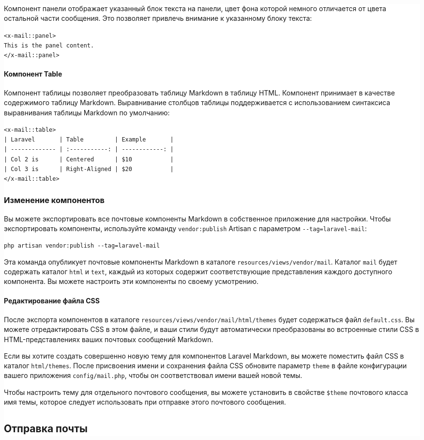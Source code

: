 Компонент панели отображает указанный блок текста на панели, цвет фона которой немного отличается от цвета остальной части сообщения. Это позволяет привлечь внимание к указанному блоку текста:

```blade
<x-mail::panel>
This is the panel content.
</x-mail::panel>
```

<a name="table-component"></a>
#### Компонент Table

Компонент таблицы позволяет преобразовать таблицу Markdown в таблицу HTML. Компонент принимает в качестве содержимого таблицу Markdown. Выравнивание столбцов таблицы поддерживается с использованием синтаксиса выравнивания таблицы Markdown по умолчанию:

```blade
<x-mail::table>
| Laravel       | Table         | Example       |
| ------------- | :-----------: | ------------: |
| Col 2 is      | Centered      | $10           |
| Col 3 is      | Right-Aligned | $20           |
</x-mail::table>
```

<a name="customizing-the-components"></a>
### Изменение компонентов

Вы можете экспортировать все почтовые компоненты Markdown в собственное приложение для настройки. Чтобы экспортировать компоненты, используйте команду `vendor:publish` Artisan с параметром `--tag=laravel-mail`:

```shell
php artisan vendor:publish --tag=laravel-mail
```

Эта команда опубликует почтовые компоненты Markdown в каталоге `resources/views/vendor/mail`. Каталог `mail` будет содержать каталог `html` и `text`, каждый из которых содержит соответствующие представления каждого доступного компонента. Вы можете настроить эти компоненты по своему усмотрению.

<a name="customizing-the-css"></a>
#### Редактирование файла CSS

После экспорта компонентов в каталоге `resources/views/vendor/mail/html/themes` будет содержаться файл `default.css`. Вы можете отредактировать CSS в этом файле, и ваши стили будут автоматически преобразованы во встроенные стили CSS в HTML-представлениях ваших почтовых сообщений Markdown.

Если вы хотите создать совершенно новую тему для компонентов Laravel Markdown, вы можете поместить файл CSS в каталог `html/themes`. После присвоения имени и сохранения файла CSS обновите параметр `theme` в файле конфигурации вашего приложения `config/mail.php`, чтобы он соответствовал имени вашей новой темы.

Чтобы настроить тему для отдельного почтового сообщения, вы можете установить в свойстве `$theme` почтового класса имя темы, которое следует использовать при отправке этого почтового сообщения.

<a name="sending-mail"></a>
## Отправка почты
